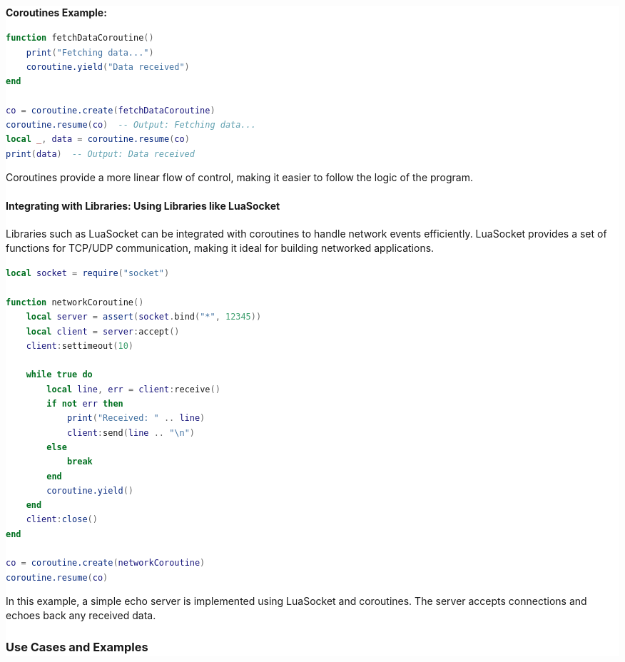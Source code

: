 **Coroutines Example:**

```lua
function fetchDataCoroutine()
    print("Fetching data...")
    coroutine.yield("Data received")
end

co = coroutine.create(fetchDataCoroutine)
coroutine.resume(co)  -- Output: Fetching data...
local _, data = coroutine.resume(co)
print(data)  -- Output: Data received
```

Coroutines provide a more linear flow of control, making it easier to follow the logic of the program.

#### Integrating with Libraries: Using Libraries like LuaSocket

Libraries such as LuaSocket can be integrated with coroutines to handle network events efficiently. LuaSocket provides a set of functions for TCP/UDP communication, making it ideal for building networked applications.

```lua
local socket = require("socket")

function networkCoroutine()
    local server = assert(socket.bind("*", 12345))
    local client = server:accept()
    client:settimeout(10)
    
    while true do
        local line, err = client:receive()
        if not err then
            print("Received: " .. line)
            client:send(line .. "\n")
        else
            break
        end
        coroutine.yield()
    end
    client:close()
end

co = coroutine.create(networkCoroutine)
coroutine.resume(co)
```

In this example, a simple echo server is implemented using LuaSocket and coroutines. The server accepts connections and echoes back any received data.

### Use Cases and Examples
